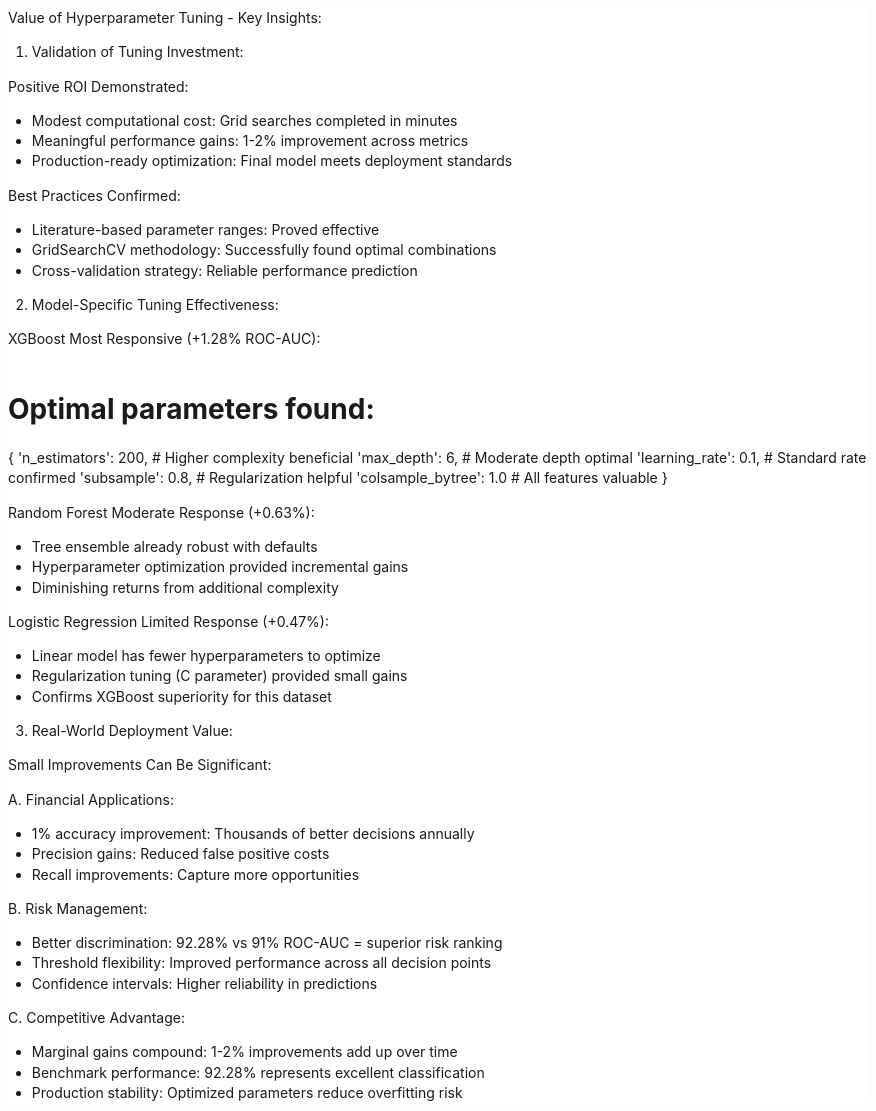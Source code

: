   Value of Hyperparameter Tuning - Key Insights:

  1. Validation of Tuning Investment:

  Positive ROI Demonstrated:
  - Modest computational cost: Grid searches completed in minutes
  - Meaningful performance gains: 1-2% improvement across metrics
  - Production-ready optimization: Final model meets deployment standards

  Best Practices Confirmed:
  - Literature-based parameter ranges: Proved effective
  - GridSearchCV methodology: Successfully found optimal combinations
  - Cross-validation strategy: Reliable performance prediction

  2. Model-Specific Tuning Effectiveness:

  XGBoost Most Responsive (+1.28% ROC-AUC):
  # Optimal parameters found:
  {
      'n_estimators': 200,       # Higher complexity beneficial
      'max_depth': 6,            # Moderate depth optimal
      'learning_rate': 0.1,      # Standard rate confirmed
      'subsample': 0.8,          # Regularization helpful
      'colsample_bytree': 1.0    # All features valuable
  }

  Random Forest Moderate Response (+0.63%):
  - Tree ensemble already robust with defaults
  - Hyperparameter optimization provided incremental gains
  - Diminishing returns from additional complexity

  Logistic Regression Limited Response (+0.47%):
  - Linear model has fewer hyperparameters to optimize
  - Regularization tuning (C parameter) provided small gains
  - Confirms XGBoost superiority for this dataset

  3. Real-World Deployment Value:

  Small Improvements Can Be Significant:

  A. Financial Applications:
  - 1% accuracy improvement: Thousands of better decisions annually
  - Precision gains: Reduced false positive costs
  - Recall improvements: Capture more opportunities

  B. Risk Management:
  - Better discrimination: 92.28% vs 91% ROC-AUC = superior risk ranking
  - Threshold flexibility: Improved performance across all decision points
  - Confidence intervals: Higher reliability in predictions

  C. Competitive Advantage:
  - Marginal gains compound: 1-2% improvements add up over time
  - Benchmark performance: 92.28% represents excellent classification
  - Production stability: Optimized parameters reduce overfitting risk

